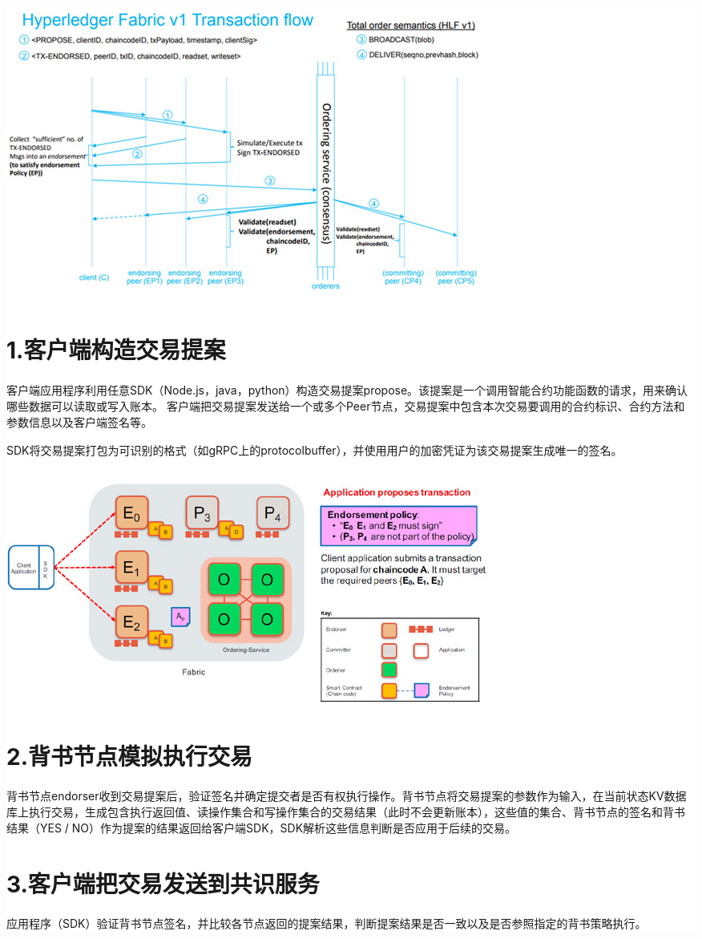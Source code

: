 ![image](https://raw.githubusercontent.com/FerminPan/Doc/master/static/doc_6.jpeg)

# 1.客户端构造交易提案
客户端应用程序利用任意SDK（Node.js，java，python）构造交易提案propose。该提案是一个调用智能合约功能函数的请求，用来确认哪些数据可以读取或写入账本。
客户端把交易提案发送给一个或多个Peer节点，交易提案中包含本次交易要调用的合约标识、合约方法和参数信息以及客户端签名等。

SDK将交易提案打包为可识别的格式（如gRPC上的protocolbuffer），并使用用户的加密凭证为该交易提案生成唯一的签名。

![image](https://raw.githubusercontent.com/FerminPan/Doc/master/static/doc_7.jpeg)

# 2.背书节点模拟执行交易
背书节点endorser收到交易提案后，验证签名并确定提交者是否有权执行操作。背书节点将交易提案的参数作为输入，在当前状态KV数据库上执行交易，生成包含执行返回值、读操作集合和写操作集合的交易结果（此时不会更新账本），这些值的集合、背书节点的签名和背书结果（YES / NO）作为提案的结果返回给客户端SDK，SDK解析这些信息判断是否应用于后续的交易。

 

# 3.客户端把交易发送到共识服务
应用程序（SDK）验证背书节点签名，并比较各节点返回的提案结果，判断提案结果是否一致以及是否参照指定的背书策略执行。
